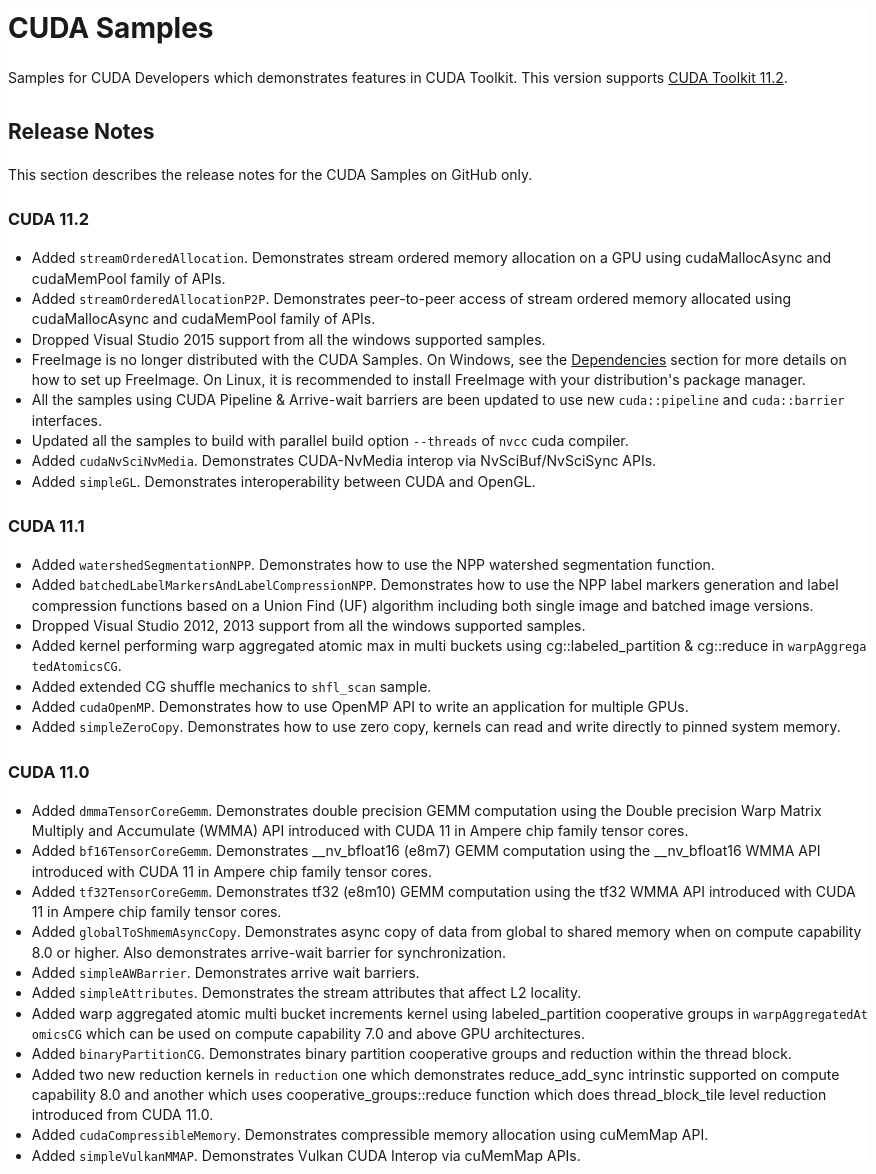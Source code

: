 # CUDA Samples

Samples for CUDA Developers which demonstrates features in CUDA Toolkit. This version supports [CUDA Toolkit 11.2](https://developer.nvidia.com/cuda-downloads).

## Release Notes

This section describes the release notes for the CUDA Samples on GitHub only.

### CUDA 11.2
*  Added `streamOrderedAllocation`. Demonstrates stream ordered memory allocation on a GPU using cudaMallocAsync and cudaMemPool family of APIs.
*  Added `streamOrderedAllocationP2P`. Demonstrates peer-to-peer access of stream ordered memory allocated using cudaMallocAsync and cudaMemPool family of APIs.
*  Dropped Visual Studio 2015 support from all the windows supported samples.
*  FreeImage is no longer distributed with the CUDA Samples. On Windows, see the [Dependencies](#freeimage) section for more details on how to set up FreeImage. On Linux, it is recommended to install FreeImage with your distribution's package manager.
*  All the samples using CUDA Pipeline & Arrive-wait barriers are been updated to use new `cuda::pipeline` and `cuda::barrier` interfaces.
*  Updated all the samples to build with parallel build option `--threads` of `nvcc` cuda compiler.
*  Added `cudaNvSciNvMedia`. Demonstrates CUDA-NvMedia interop via NvSciBuf/NvSciSync APIs.
*  Added `simpleGL`. Demonstrates interoperability between CUDA and OpenGL.

### CUDA 11.1
*  Added `watershedSegmentationNPP`. Demonstrates how to use the NPP watershed segmentation function.
*  Added `batchedLabelMarkersAndLabelCompressionNPP`. Demonstrates how to use the NPP label markers generation and label compression functions based on a Union Find (UF) algorithm including both single image and batched image versions.
*  Dropped Visual Studio 2012, 2013 support from all the windows supported samples.
*  Added kernel performing warp aggregated atomic max in multi buckets using cg::labeled_partition & cg::reduce in `warpAggregatedAtomicsCG`.
*  Added extended CG shuffle mechanics to `shfl_scan` sample.
*  Added `cudaOpenMP`. Demonstrates how to use OpenMP API to write an application for multiple GPUs.
*  Added `simpleZeroCopy`. Demonstrates how to use zero copy, kernels can read and write directly to pinned system memory.

### CUDA 11.0
*  Added `dmmaTensorCoreGemm`. Demonstrates double precision GEMM computation using the Double precision Warp Matrix Multiply and Accumulate (WMMA) API introduced with CUDA 11 in Ampere chip family tensor cores.
*  Added `bf16TensorCoreGemm`. Demonstrates __nv_bfloat16 (e8m7) GEMM computation using the __nv_bfloat16 WMMA API introduced with CUDA 11 in Ampere chip family tensor cores.
*  Added `tf32TensorCoreGemm`. Demonstrates tf32 (e8m10) GEMM computation using the tf32 WMMA API introduced with CUDA 11 in Ampere chip family tensor cores.
*  Added `globalToShmemAsyncCopy`. Demonstrates async copy of data from global to shared memory when on compute capability 8.0 or higher. Also demonstrates arrive-wait barrier for synchronization.
*  Added `simpleAWBarrier`. Demonstrates arrive wait barriers.
*  Added `simpleAttributes`. Demonstrates the stream attributes that affect L2 locality.
*  Added warp aggregated atomic multi bucket increments kernel using labeled_partition cooperative groups in `warpAggregatedAtomicsCG` which can be used on compute capability 7.0 and above GPU architectures.
*  Added `binaryPartitionCG`. Demonstrates  binary partition cooperative groups and reduction within the thread block.
*  Added two new reduction kernels in `reduction` one which demonstrates reduce_add_sync intrinstic supported on compute capability 8.0 and another which uses cooperative_groups::reduce function which does thread_block_tile level reduction introduced from CUDA 11.0.
*  Added `cudaCompressibleMemory`. Demonstrates compressible memory allocation using cuMemMap API.
*  Added `simpleVulkanMMAP`. Demonstrates Vulkan CUDA Interop via cuMemMap APIs.